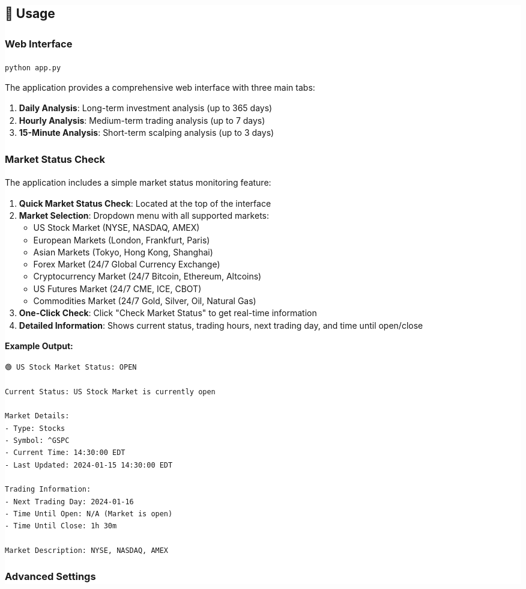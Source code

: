## 🚀 Usage

### Web Interface

```bash
python app.py
```

The application provides a comprehensive web interface with three main tabs:

1. **Daily Analysis**: Long-term investment analysis (up to 365 days)
2. **Hourly Analysis**: Medium-term trading analysis (up to 7 days)
3. **15-Minute Analysis**: Short-term scalping analysis (up to 3 days)

### Market Status Check

The application includes a simple market status monitoring feature:

1. **Quick Market Status Check**: Located at the top of the interface
2. **Market Selection**: Dropdown menu with all supported markets:
   - US Stock Market (NYSE, NASDAQ, AMEX)
   - European Markets (London, Frankfurt, Paris)
   - Asian Markets (Tokyo, Hong Kong, Shanghai)
   - Forex Market (24/7 Global Currency Exchange)
   - Cryptocurrency Market (24/7 Bitcoin, Ethereum, Altcoins)
   - US Futures Market (24/7 CME, ICE, CBOT)
   - Commodities Market (24/7 Gold, Silver, Oil, Natural Gas)
3. **One-Click Check**: Click "Check Market Status" to get real-time information
4. **Detailed Information**: Shows current status, trading hours, next trading day, and time until open/close

**Example Output:**

```
🟢 US Stock Market Status: OPEN

Current Status: US Stock Market is currently open

Market Details:
- Type: Stocks
- Symbol: ^GSPC
- Current Time: 14:30:00 EDT
- Last Updated: 2024-01-15 14:30:00 EDT

Trading Information:
- Next Trading Day: 2024-01-16
- Time Until Open: N/A (Market is open)
- Time Until Close: 1h 30m

Market Description: NYSE, NASDAQ, AMEX
```

### Advanced Settings
